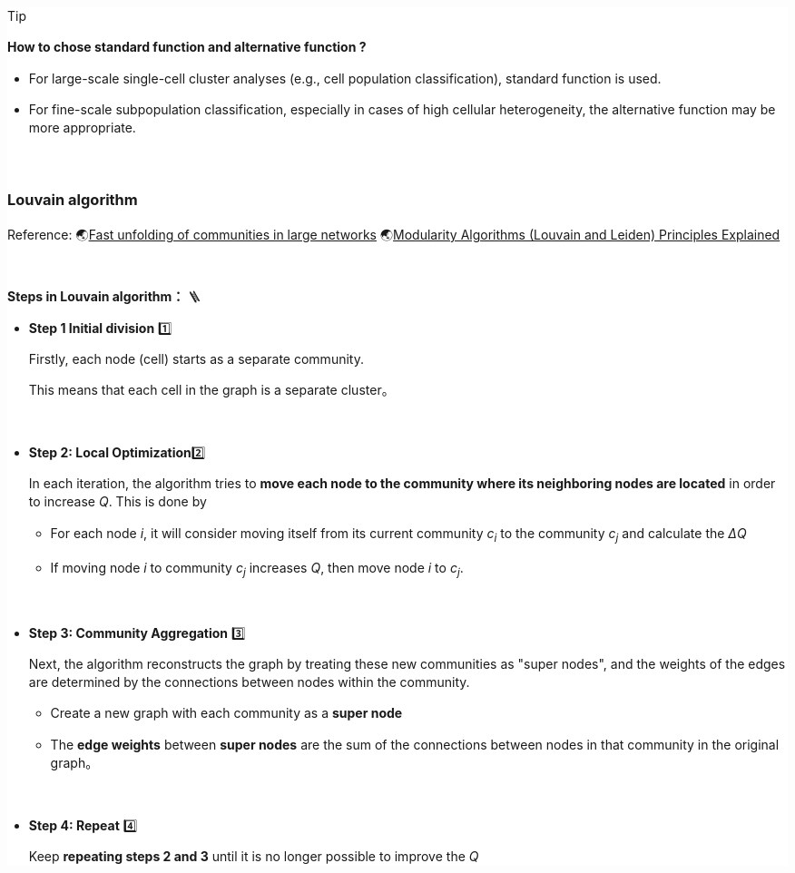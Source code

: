 

> [!TIP]
>
> **How to chose standard function and alternative function ?**
>
> * For large-scale single-cell cluster analyses (e.g., cell population classification), standard function is used.
>
> * For fine-scale subpopulation classification, especially in cases of high cellular heterogeneity, the alternative function may be more appropriate.


<br>


### Louvain algorithm

Reference: 🌏[Fast unfolding of communities in large networks](https://iopscience.iop.org/article/10.1088/1742-5468/2008/10/P10008)  🌏[Modularity Algorithms (Louvain and Leiden) Principles Explained ](https://zhuanlan.zhihu.com/p/5522219771)

<br>

**Steps in Louvain algorithm：** 🪜

- **Step 1 Initial division** 1️⃣

  Firstly, each node (cell) starts as a separate community. 

  This means that each cell in the graph is a separate cluster。

<br>

* **Step 2: Local Optimization**2️⃣

  In each iteration, the algorithm tries to **move each node to the community where its neighboring nodes are located** in order to increase $Q$. This is done by 

  - For each node $i$, it will consider moving itself from its current community $c_i$ to the community $c_j$ and calculate the $ΔQ$

  - If moving node $i$ to community $c_j$ increases $Q$, then move node $i$ to $c_j$.

<br>

* **Step 3: Community Aggregation** 3️⃣

  Next, the algorithm reconstructs the graph by treating these new communities as "super nodes", and the weights of the edges are determined by the connections between nodes within the community.

  - Create a new graph with each community as a **super node** 

  - The **edge weights** between **super nodes** are the sum of the connections between nodes in that community in the original graph。

<br>

* **Step 4: Repeat** 4️⃣

  Keep **repeating steps 2 and 3** until it is no longer possible to improve the $Q$
